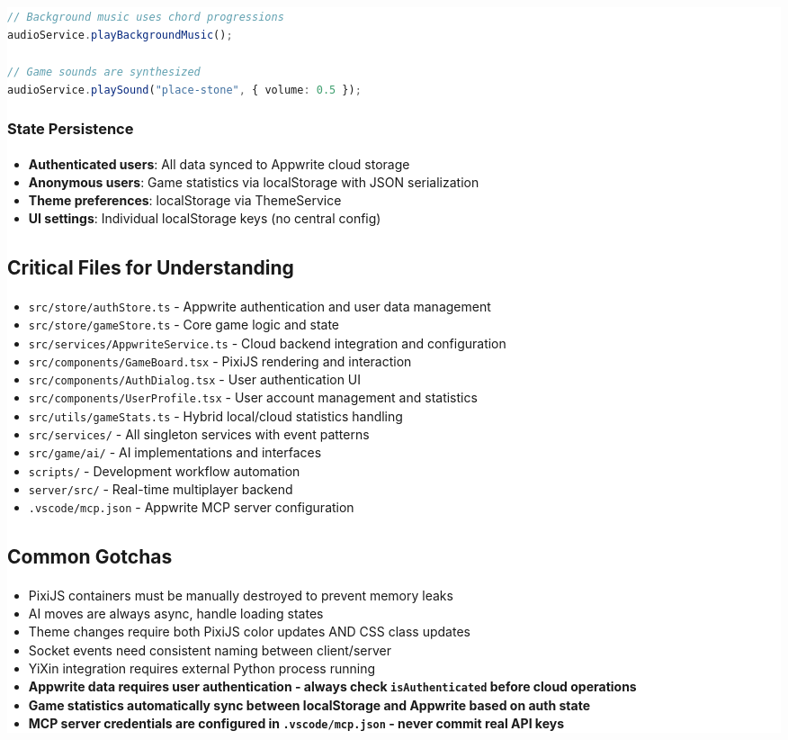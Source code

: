 ```typescript
// Background music uses chord progressions
audioService.playBackgroundMusic();

// Game sounds are synthesized
audioService.playSound("place-stone", { volume: 0.5 });
```

### State Persistence

- **Authenticated users**: All data synced to Appwrite cloud storage
- **Anonymous users**: Game statistics via localStorage with JSON serialization
- **Theme preferences**: localStorage via ThemeService
- **UI settings**: Individual localStorage keys (no central config)

## Critical Files for Understanding

- `src/store/authStore.ts` - Appwrite authentication and user data management
- `src/store/gameStore.ts` - Core game logic and state
- `src/services/AppwriteService.ts` - Cloud backend integration and configuration
- `src/components/GameBoard.tsx` - PixiJS rendering and interaction
- `src/components/AuthDialog.tsx` - User authentication UI
- `src/components/UserProfile.tsx` - User account management and statistics
- `src/utils/gameStats.ts` - Hybrid local/cloud statistics handling
- `src/services/` - All singleton services with event patterns
- `src/game/ai/` - AI implementations and interfaces
- `scripts/` - Development workflow automation
- `server/src/` - Real-time multiplayer backend
- `.vscode/mcp.json` - Appwrite MCP server configuration

## Common Gotchas

- PixiJS containers must be manually destroyed to prevent memory leaks
- AI moves are always async, handle loading states
- Theme changes require both PixiJS color updates AND CSS class updates
- Socket events need consistent naming between client/server
- YiXin integration requires external Python process running
- **Appwrite data requires user authentication - always check `isAuthenticated` before cloud operations**
- **Game statistics automatically sync between localStorage and Appwrite based on auth state**
- **MCP server credentials are configured in `.vscode/mcp.json` - never commit real API keys**
